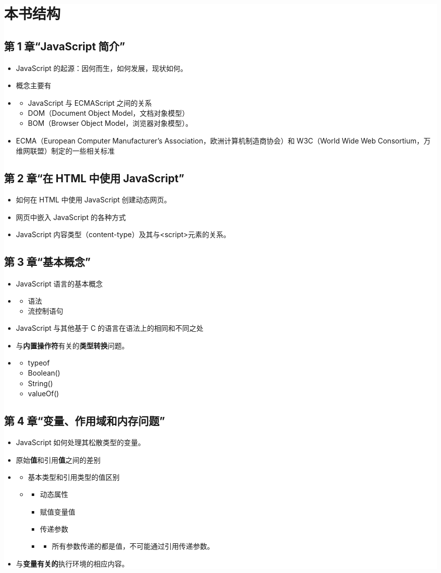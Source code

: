 # 本书结构

## 第 1 章“JavaScript 简介”

- JavaScript 的起源：因何而生，如何发展，现状如何。

- 概念主要有

- - JavaScript 与 ECMAScript 之间的关系
  - DOM（Document Object Model，文档对象模型）
  - BOM（Browser Object Model，浏览器对象模型）。

- ECMA（European Computer Manufacturer’s Association，欧洲计算机制造商协会）和 W3C（World Wide Web Consortium，万维网联盟）制定的一些相关标准

## 第 2 章“在 HTML 中使用 JavaScript”

- 如何在 HTML 中使用 JavaScript 创建动态网页。
- 网页中嵌入 JavaScript 的各种方式

- JavaScript 内容类型（content-type）及其与\<script>元素的关系。

## 第 3 章“基本概念”

- JavaScript 语言的基本概念

- - 语法
  - 流控制语句

- JavaScript 与其他基于 C 的语言在语法上的相同和不同之处

- 与**内置操作符**有关的**类型转换**问题。

- - typeof
  - Boolean()
  - String()
  - valueOf()

## 第 4 章“变量、作用域和内存问题”

- JavaScript 如何处理其松散类型的变量。

- 原始**值**和引用**值**之间的差别

- - 基本类型和引用类型的值区别

  - - 动态属性

    - 赋值变量值

    - 传递参数

    - - 所有参数传递的都是值，不可能通过引用传递参数。

- 与**变量有关的**执行环境的相应内容。
